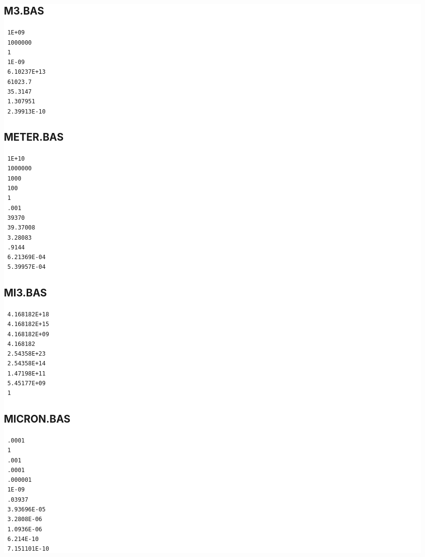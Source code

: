 ## M3.BAS

```bas
 1E+09 
 1000000 
 1 
 1E-09 
 6.10237E+13 
 61023.7 
 35.3147 
 1.307951 
 2.39913E-10 
```

## METER.BAS

```bas
 1E+10 
 1000000 
 1000 
 100 
 1 
 .001 
 39370 
 39.37008 
 3.28083 
 .9144 
 6.21369E-04 
 5.39957E-04 
```

## MI3.BAS

```bas
 4.168182E+18 
 4.168182E+15 
 4.168182E+09 
 4.168182 
 2.54358E+23 
 2.54358E+14 
 1.47198E+11 
 5.45177E+09 
 1 
```

## MICRON.BAS

```bas
 .0001 
 1 
 .001 
 .0001 
 .000001 
 1E-09 
 .03937 
 3.93696E-05 
 3.2808E-06 
 1.0936E-06 
 6.214E-10 
 7.151101E-10 
```
